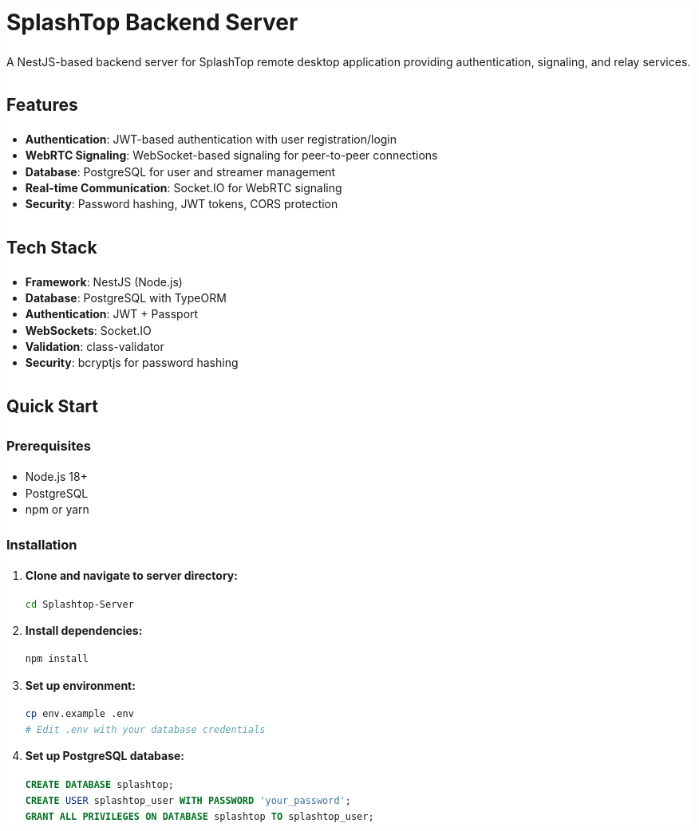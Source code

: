 # SplashTop Backend Server

A NestJS-based backend server for SplashTop remote desktop application providing authentication, signaling, and relay services.

## Features

- **Authentication**: JWT-based authentication with user registration/login
- **WebRTC Signaling**: WebSocket-based signaling for peer-to-peer connections
- **Database**: PostgreSQL for user and streamer management
- **Real-time Communication**: Socket.IO for WebRTC signaling
- **Security**: Password hashing, JWT tokens, CORS protection

## Tech Stack

- **Framework**: NestJS (Node.js)
- **Database**: PostgreSQL with TypeORM
- **Authentication**: JWT + Passport
- **WebSockets**: Socket.IO
- **Validation**: class-validator
- **Security**: bcryptjs for password hashing

## Quick Start

### Prerequisites

- Node.js 18+
- PostgreSQL
- npm or yarn

### Installation

1. **Clone and navigate to server directory:**
   ```bash
   cd Splashtop-Server
   ```

2. **Install dependencies:**
   ```bash
   npm install
   ```

3. **Set up environment:**
   ```bash
   cp env.example .env
   # Edit .env with your database credentials
   ```

4. **Set up PostgreSQL database:**
   ```sql
   CREATE DATABASE splashtop;
   CREATE USER splashtop_user WITH PASSWORD 'your_password';
   GRANT ALL PRIVILEGES ON DATABASE splashtop TO splashtop_user;
   ```
